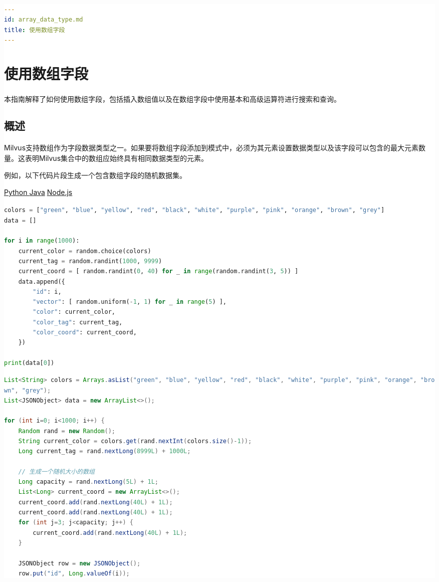 ```yaml
---
id: array_data_type.md
title: 使用数组字段
---
```



# 使用数组字段

本指南解释了如何使用数组字段，包括插入数组值以及在数组字段中使用基本和高级运算符进行搜索和查询。

## 概述

Milvus支持数组作为字段数据类型之一。如果要将数组字段添加到模式中，必须为其元素设置数据类型以及该字段可以包含的最大元素数量。这表明Milvus集合中的数组应始终具有相同数据类型的元素。

例如，以下代码片段生成一个包含数组字段的随机数据集。

<div class="multipleCode">
    <a href="#python">Python </a>
    <a href="#java">Java</a>
    <a href="#javascript">Node.js</a>
</div>

```python
colors = ["green", "blue", "yellow", "red", "black", "white", "purple", "pink", "orange", "brown", "grey"]
data = []

for i in range(1000):
    current_color = random.choice(colors)
    current_tag = random.randint(1000, 9999)
    current_coord = [ random.randint(0, 40) for _ in range(random.randint(3, 5)) ]
    data.append({
        "id": i,
        "vector": [ random.uniform(-1, 1) for _ in range(5) ],
        "color": current_color,
        "color_tag": current_tag,
        "color_coord": current_coord,
    })

print(data[0])
```

```java
List<String> colors = Arrays.asList("green", "blue", "yellow", "red", "black", "white", "purple", "pink", "orange", "brown", "grey");
List<JSONObject> data = new ArrayList<>();

for (int i=0; i<1000; i++) {
    Random rand = new Random();
    String current_color = colors.get(rand.nextInt(colors.size()-1));
    Long current_tag = rand.nextLong(8999L) + 1000L;

    // 生成一个随机大小的数组
    Long capacity = rand.nextLong(5L) + 1L;
    List<Long> current_coord = new ArrayList<>();
    current_coord.add(rand.nextLong(40L) + 1L);
    current_coord.add(rand.nextLong(40L) + 1L);
    for (int j=3; j<capacity; j++) {
        current_coord.add(rand.nextLong(40L) + 1L);
    }

    JSONObject row = new JSONObject();
    row.put("id", Long.valueOf(i));
```